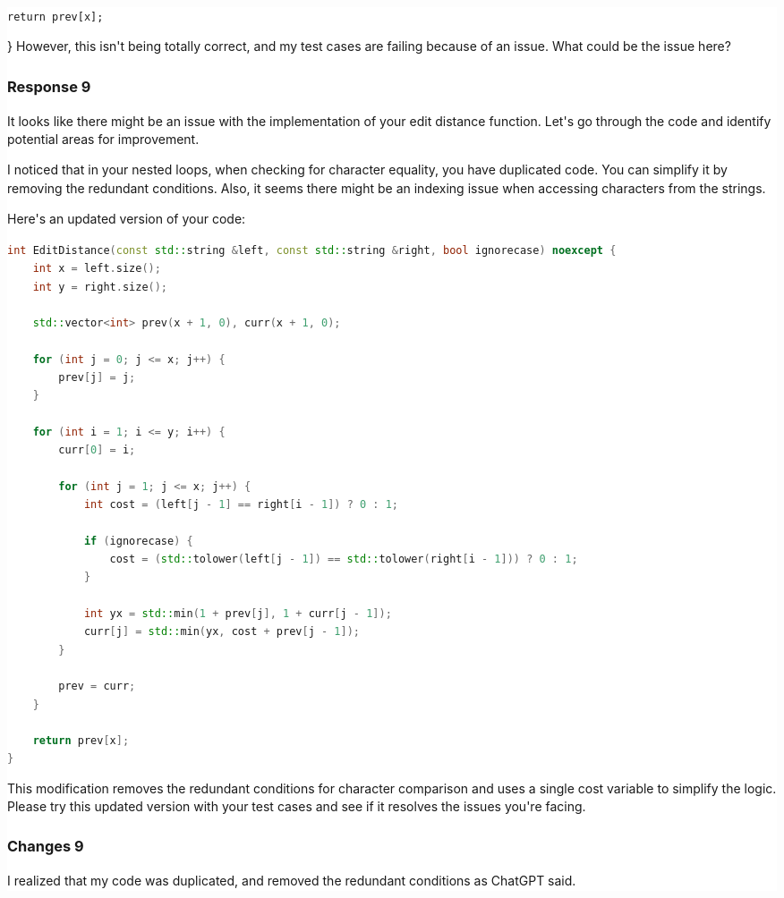     return prev[x];
}
However, this isn't being totally correct, and my test cases are failing because of an issue. What could be the issue here?

### Response 9
It looks like there might be an issue with the implementation of your edit distance function. Let's go through the code and identify potential areas for improvement.

I noticed that in your nested loops, when checking for character equality, you have duplicated code. You can simplify it by removing the redundant conditions. Also, it seems there might be an indexing issue when accessing characters from the strings.

Here's an updated version of your code:

```cpp
int EditDistance(const std::string &left, const std::string &right, bool ignorecase) noexcept {
    int x = left.size();
    int y = right.size();

    std::vector<int> prev(x + 1, 0), curr(x + 1, 0);

    for (int j = 0; j <= x; j++) {
        prev[j] = j;
    }

    for (int i = 1; i <= y; i++) {
        curr[0] = i;

        for (int j = 1; j <= x; j++) {
            int cost = (left[j - 1] == right[i - 1]) ? 0 : 1;

            if (ignorecase) {
                cost = (std::tolower(left[j - 1]) == std::tolower(right[i - 1])) ? 0 : 1;
            }

            int yx = std::min(1 + prev[j], 1 + curr[j - 1]);
            curr[j] = std::min(yx, cost + prev[j - 1]);
        }

        prev = curr;
    }

    return prev[x];
}
```

This modification removes the redundant conditions for character comparison and uses a single cost variable to simplify the logic. Please try this updated version with your test cases and see if it resolves the issues you're facing.

### Changes 9
I realized that my code was duplicated, and removed the redundant conditions as ChatGPT said. 
